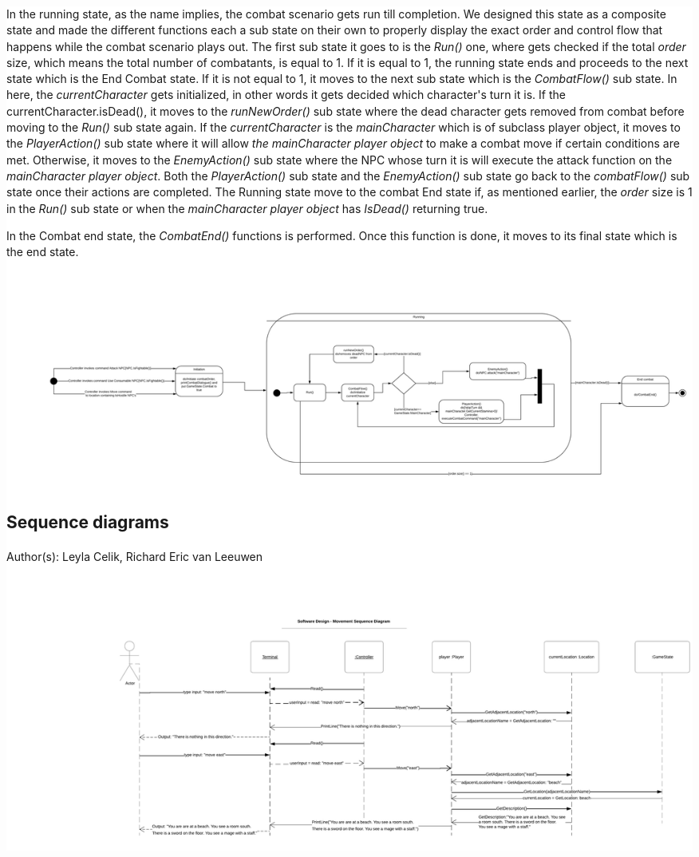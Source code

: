 In the running state, as the name implies, the combat scenario gets run till completion. We designed this state as a composite state and made the different functions each a sub state on their own to properly display the exact order and control flow that happens while the combat scenario plays out. The first sub state it goes to is the *Run()* one, where gets checked if the total *order* size, which means the total number of combatants, is equal to 1. If it is equal to 1, the running state ends and proceeds to the next state which is the End Combat state. If it is not equal to 1, it moves to the next sub state which is the *CombatFlow()* sub state. In here, the *currentCharacter* gets initialized, in other words it gets decided which character's turn it is. If the currentCharacter.isDead(), it moves to the *runNewOrder()* sub state where the dead character gets removed from combat before moving to the *Run()* sub state again. If the *currentCharacter* is the *mainCharacter* which is of subclass player object, it moves to the *PlayerAction()* sub state where it will allow *the mainCharacter player object* to make a combat move if certain conditions are met. Otherwise, it moves to the *EnemyAction()* sub state where the NPC whose turn it is will execute the attack function on the *mainCharacter player object*. Both the *PlayerAction()* sub state and the *EnemyAction()* sub state go back to the *combatFlow()* sub state once their actions are completed. The Running state move to the combat End state if, as mentioned earlier, the *order* size is 1 in the *Run()* sub state or when the *mainCharacter player object* has *IsDead()* returning true.

In the Combat end state, the *CombatEnd()* functions is performed. Once this function is done, it moves to its final state which is the end state.

![Combat State Machine Diagram](https://github.com/Areenor/SD/blob/Assignment-3/docs/Combat_state_machine2.png)

## Sequence diagrams									
Author(s): Leyla Celik, Richard Eric van Leeuwen

![Sequence Diagram Movement](https://github.com/Areenor/SD/blob/Assignment-3/docs/Sequence_Diagram_Ass3.png)
